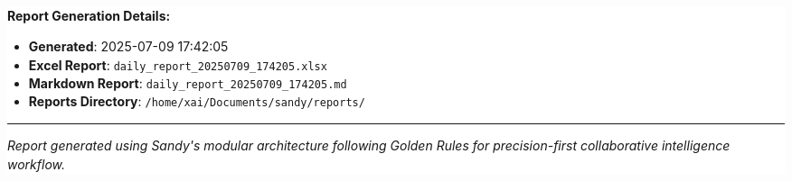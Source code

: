 **Report Generation Details:**
- **Generated**: 2025-07-09 17:42:05
- **Excel Report**: `daily_report_20250709_174205.xlsx`
- **Markdown Report**: `daily_report_20250709_174205.md`
- **Reports Directory**: `/home/xai/Documents/sandy/reports/`

---
*Report generated using Sandy's modular architecture following Golden Rules for precision-first collaborative intelligence workflow.*
